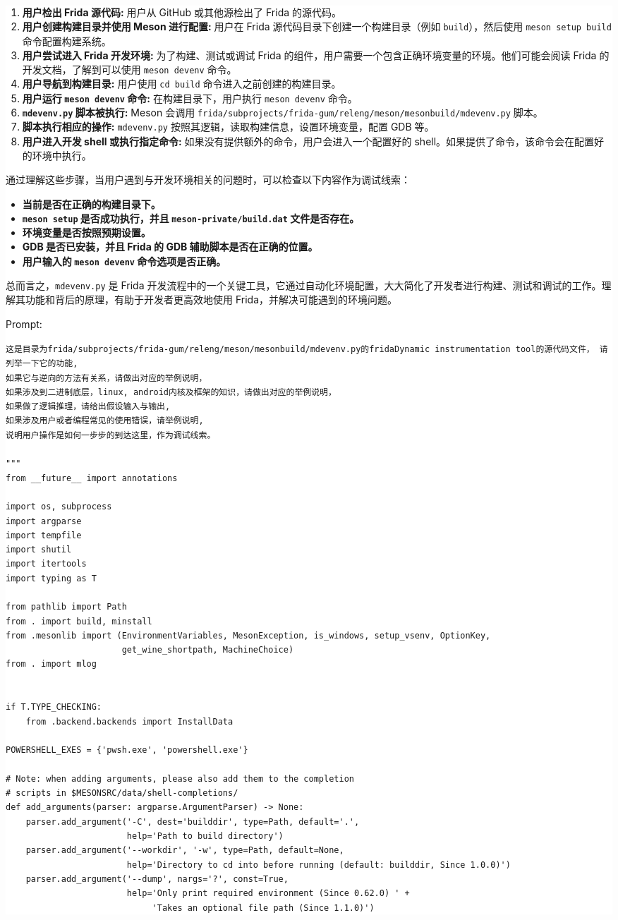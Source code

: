 1. **用户检出 Frida 源代码:**  用户从 GitHub 或其他源检出了 Frida 的源代码。
2. **用户创建构建目录并使用 Meson 进行配置:** 用户在 Frida 源代码目录下创建一个构建目录（例如 `build`），然后使用 `meson setup build` 命令配置构建系统。
3. **用户尝试进入 Frida 开发环境:**  为了构建、测试或调试 Frida 的组件，用户需要一个包含正确环境变量的环境。他们可能会阅读 Frida 的开发文档，了解到可以使用 `meson devenv` 命令。
4. **用户导航到构建目录:** 用户使用 `cd build` 命令进入之前创建的构建目录。
5. **用户运行 `meson devenv` 命令:**  在构建目录下，用户执行 `meson devenv` 命令。
6. **`mdevenv.py` 脚本被执行:** Meson 会调用 `frida/subprojects/frida-gum/releng/meson/mesonbuild/mdevenv.py` 脚本。
7. **脚本执行相应的操作:**  `mdevenv.py` 按照其逻辑，读取构建信息，设置环境变量，配置 GDB 等。
8. **用户进入开发 shell 或执行指定命令:** 如果没有提供额外的命令，用户会进入一个配置好的 shell。如果提供了命令，该命令会在配置好的环境中执行。

通过理解这些步骤，当用户遇到与开发环境相关的问题时，可以检查以下内容作为调试线索：

* **当前是否在正确的构建目录下。**
* **`meson setup` 是否成功执行，并且 `meson-private/build.dat` 文件是否存在。**
* **环境变量是否按照预期设置。**
* **GDB 是否已安装，并且 Frida 的 GDB 辅助脚本是否在正确的位置。**
* **用户输入的 `meson devenv` 命令选项是否正确。**

总而言之，`mdevenv.py` 是 Frida 开发流程中的一个关键工具，它通过自动化环境配置，大大简化了开发者进行构建、测试和调试的工作。理解其功能和背后的原理，有助于开发者更高效地使用 Frida，并解决可能遇到的环境问题。

Prompt: 
```
这是目录为frida/subprojects/frida-gum/releng/meson/mesonbuild/mdevenv.py的fridaDynamic instrumentation tool的源代码文件， 请列举一下它的功能, 
如果它与逆向的方法有关系，请做出对应的举例说明，
如果涉及到二进制底层，linux, android内核及框架的知识，请做出对应的举例说明，
如果做了逻辑推理，请给出假设输入与输出,
如果涉及用户或者编程常见的使用错误，请举例说明,
说明用户操作是如何一步步的到达这里，作为调试线索。

"""
from __future__ import annotations

import os, subprocess
import argparse
import tempfile
import shutil
import itertools
import typing as T

from pathlib import Path
from . import build, minstall
from .mesonlib import (EnvironmentVariables, MesonException, is_windows, setup_vsenv, OptionKey,
                       get_wine_shortpath, MachineChoice)
from . import mlog


if T.TYPE_CHECKING:
    from .backend.backends import InstallData

POWERSHELL_EXES = {'pwsh.exe', 'powershell.exe'}

# Note: when adding arguments, please also add them to the completion
# scripts in $MESONSRC/data/shell-completions/
def add_arguments(parser: argparse.ArgumentParser) -> None:
    parser.add_argument('-C', dest='builddir', type=Path, default='.',
                        help='Path to build directory')
    parser.add_argument('--workdir', '-w', type=Path, default=None,
                        help='Directory to cd into before running (default: builddir, Since 1.0.0)')
    parser.add_argument('--dump', nargs='?', const=True,
                        help='Only print required environment (Since 0.62.0) ' +
                             'Takes an optional file path (Since 1.1.0)')
```